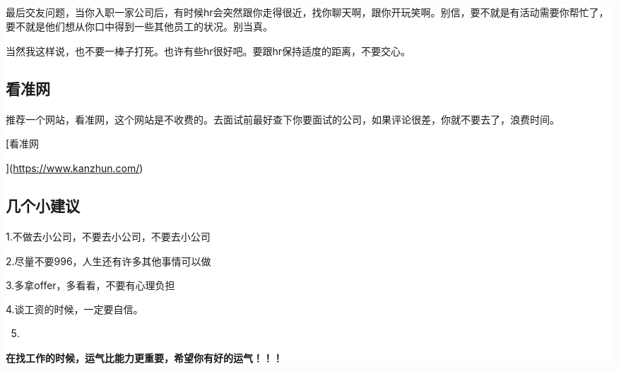 最后交友问题，当你入职一家公司后，有时候hr会突然跟你走得很近，找你聊天啊，跟你开玩笑啊。别信，要不就是有活动需要你帮忙了，要不就是他们想从你口中得到一些其他员工的状况。别当真。

当然我这样说，也不要一棒子打死。也许有些hr很好吧。要跟hr保持适度的距离，不要交心。



## 看准网

推荐一个网站，看准网，这个网站是不收费的。去面试前最好查下你要面试的公司，如果评论很差，你就不要去了，浪费时间。

[看准网

](https://www.kanzhun.com/)



## 几个小建议

1.不做去小公司，不要去小公司，不要去小公司

2.尽量不要996，人生还有许多其他事情可以做

3.多拿offer，多看看，不要有心理负担

4.谈工资的时候，一定要自信。

5.

**在找工作的时候，运气比能力更重要，希望你有好的运气！！！**





